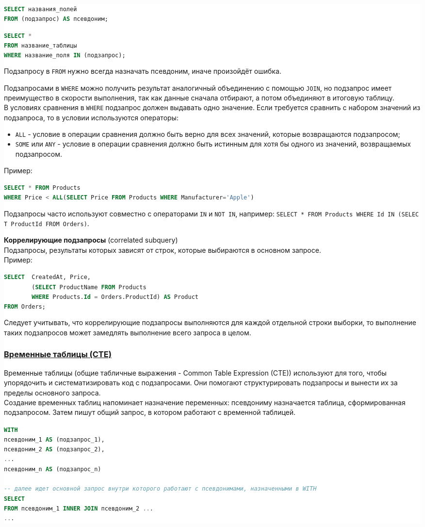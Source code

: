 ```SQL
SELECT названия_полей
FROM (подзапрос) AS псевдоним; 
```
```SQL
SELECT *
FROM название_таблицы
WHERE название_поля IN (подзапрос);
```

Подзапросу в `FROM` нужно всегда назначать псевдоним, иначе произойдёт ошибка.

Подзапросами в `WHERE` можно получить результат аналогичный объединению с помощью `JOIN`, но подзапрос имеет преимущество в скорости выполнения, так как данные сначала отбирают, а потом объединяют в итоговую таблицу.  
В условиях сравнения в `WHERE` подзапрос должен выдавать одно значение. Если требуется сравнить с набором значений из подзапроса, то в условии используются операторы:
- `ALL` - условие в операции сравнения должно быть верно для всех значений, которые возвращаются подзапросом;
- `SOME` или `ANY` - условие в операции сравнения должно быть истинным для хотя бы одного из значений, возвращаемых подзапросом.
  
Пример:
```SQL
SELECT * FROM Products
WHERE Price < ALL(SELECT Price FROM Products WHERE Manufacturer='Apple')
```

Подзапросы часто используют совместно с операторами `IN` и `NOT IN`, например: `SELECT * FROM Products WHERE Id IN (SELECT ProductId FROM Orders)`.

**Коррелирующие подзапросы** (correlated subquery)  
Подзапросы, результаты которых зависят от строк, которые выбираются в основном запросе.  
Пример:
```SQL
SELECT  CreatedAt, Price, 
        (SELECT ProductName FROM Products 
        WHERE Products.Id = Orders.ProductId) AS Product
FROM Orders;
```
Следует учитывать, что коррелирующие подзапросы выполняются для каждой отдельной строки выборки, то выполнение таких подзапросов может замедлять выполнение всего запроса в целом.


### [Временные таблицы (CTE)](#sql)

Временные таблицы (общие табличные выражения - Common Table Expression (CTE)) используют для того, чтобы упорядочить и систематизировать код с подзапросами. Они помогают структурировать подзапросы и вынести их за пределы основного запроса.  
Создание временных таблиц напоминает назначение переменных: псевдониму назначается таблица, сформированная подзапросом. Затем пишут общий запрос, в котором работают с временной таблицей.

```SQL
WITH
псевдоним_1 AS (подзапрос_1),
псевдоним_2 AS (подзапрос_2),
...
псевдоним_n AS (подзапрос_n)

-- далее идет основной запрос внутри которого работают с псевдонимами, назначенными в WITH
SELECT
FROM псевдоним_1 INNER JOIN псевдоним_2 ... 
...
```
